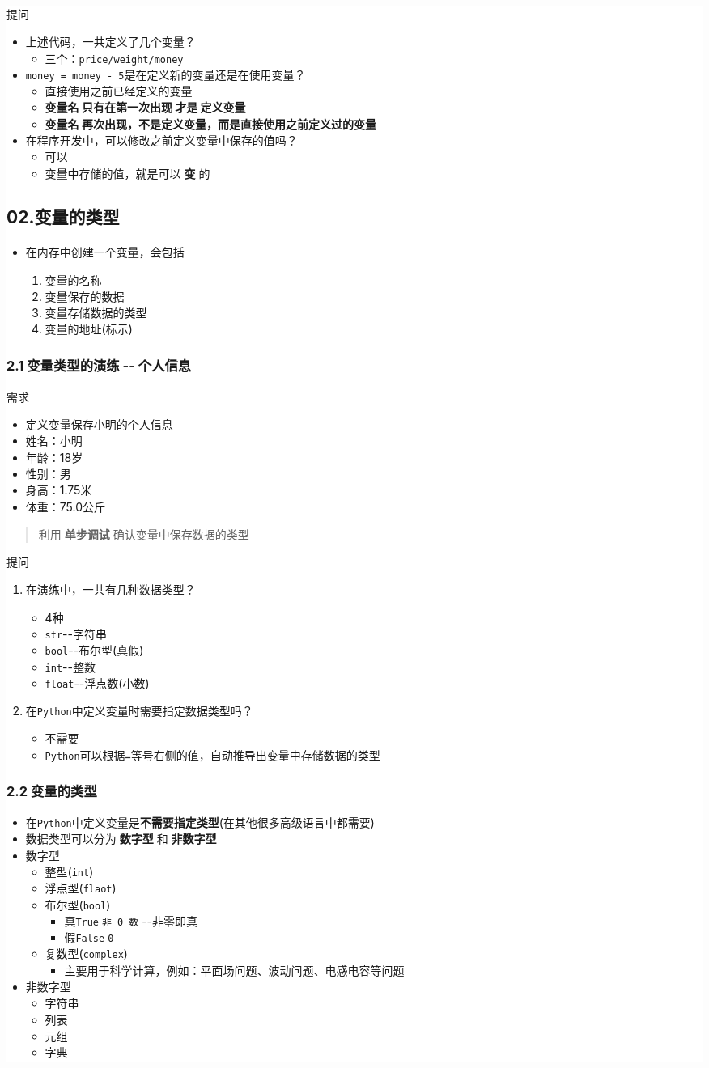 提问

- 上述代码，一共定义了几个变量？
	- 三个：`price/weight/money`
- `money = money - 5`是在定义新的变量还是在使用变量？
	- 直接使用之前已经定义的变量
	- **变量名 只有在第一次出现 才是 定义变量**
	- **变量名 再次出现，不是定义变量，而是直接使用之前定义过的变量**
- 在程序开发中，可以修改之前定义变量中保存的值吗？
	- 可以
	- 变量中存储的值，就是可以 **变** 的

## 02.变量的类型

- 在内存中创建一个变量，会包括

	1. 变量的名称
	2. 变量保存的数据
	3. 变量存储数据的类型
	4. 变量的地址(标示)

### 2.1 变量类型的演练 -- 个人信息

需求

- 定义变量保存小明的个人信息
- 姓名：小明
- 年龄：18岁
- 性别：男
- 身高：1.75米
- 体重：75.0公斤

>利用 **单步调试** 确认变量中保存数据的类型

提问

1. 在演练中，一共有几种数据类型？

	- 4种
	- `str`--字符串
	- `bool`--布尔型(真假)
	- `int`--整数
	- `float`--浮点数(小数)

2. 在`Python`中定义变量时需要指定数据类型吗？

	- 不需要
	- `Python`可以根据`=`等号右侧的值，自动推导出变量中存储数据的类型

### 2.2 变量的类型

- 在`Python`中定义变量是**不需要指定类型**(在其他很多高级语言中都需要)
- 数据类型可以分为 **数字型** 和 **非数字型**
- 数字型
	- 整型(`int`)
	- 浮点型(`flaot`)
	- 布尔型(`bool`)
		- 真`True` `非 0 数` --非零即真
		- 假`False` `0`
	- 复数型(`complex`)
		- 主要用于科学计算，例如：平面场问题、波动问题、电感电容等问题
- 非数字型
	- 字符串
	- 列表
	- 元组
	- 字典
